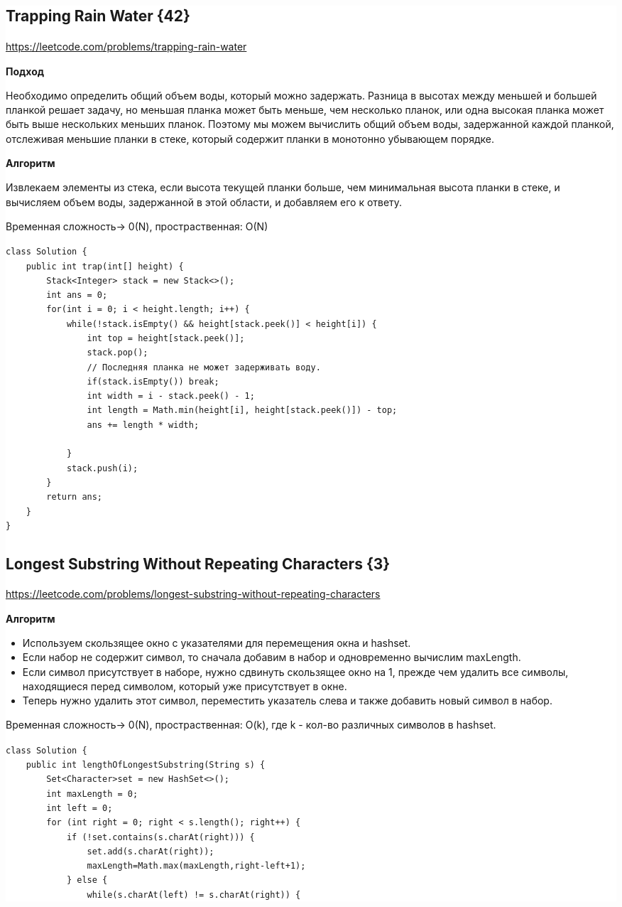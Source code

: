 
## Trapping Rain Water {42}
https://leetcode.com/problems/trapping-rain-water

**Подход**

Необходимо определить общий объем воды, который можно задержать. Разница в высотах между меньшей и большей планкой решает задачу, но меньшая планка может быть меньше, чем несколько планок, или одна высокая планка может быть выше нескольких меньших планок. Поэтому мы можем вычислить общий объем воды, задержанной каждой планкой, отслеживая меньшие планки в стеке, который содержит планки в монотонно убывающем порядке.

**Алгоритм**

Извлекаем элементы из стека, если высота текущей планки больше, чем минимальная высота планки в стеке, и вычисляем объем воды, задержанной в этой области, и добавляем его к ответу.

Временная сложность-> 0(N), простраственная: O(N)
```
class Solution {
    public int trap(int[] height) {
        Stack<Integer> stack = new Stack<>();
        int ans = 0;
        for(int i = 0; i < height.length; i++) {
            while(!stack.isEmpty() && height[stack.peek()] < height[i]) {
                int top = height[stack.peek()];
                stack.pop();
                // Последняя планка не может задерживать воду.
                if(stack.isEmpty()) break; 
                int width = i - stack.peek() - 1;
                int length = Math.min(height[i], height[stack.peek()]) - top;
                ans += length * width;
                
            }
            stack.push(i);
        }
        return ans;
    }
}
```

## Longest Substring Without Repeating Characters {3}
https://leetcode.com/problems/longest-substring-without-repeating-characters

**Алгоритм**

- Используем скользящее окно с указателями для перемещения окна и hashset.
- Если набор не содержит символ, то сначала добавим в набор и одновременно вычислим maxLength.
- Если символ присутствует в наборе, нужно сдвинуть скользящее окно на 1, прежде чем удалить все символы, находящиеся перед символом, который уже присутствует в окне.
- Теперь нужно удалить этот символ, переместить указатель слева и также добавить новый символ в набор.

Временная сложность-> 0(N), простраственная: O(k), где k - кол-во различных символов в hashset.
```
class Solution {
    public int lengthOfLongestSubstring(String s) {
        Set<Character>set = new HashSet<>();
        int maxLength = 0;
        int left = 0;
        for (int right = 0; right < s.length(); right++) {           
            if (!set.contains(s.charAt(right))) {
                set.add(s.charAt(right));
                maxLength=Math.max(maxLength,right-left+1);                
            } else {
                while(s.charAt(left) != s.charAt(right)) {
```